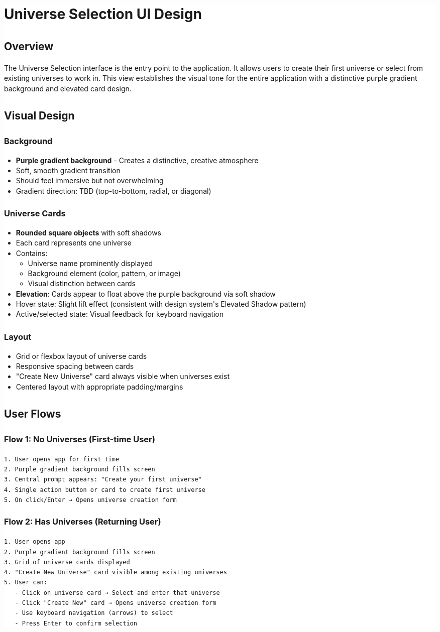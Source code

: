 # Universe Selection UI Design

## Overview

The Universe Selection interface is the entry point to the application. It allows users to create their first universe or select from existing universes to work in. This view establishes the visual tone for the entire application with a distinctive purple gradient background and elevated card design.

## Visual Design

### Background
- **Purple gradient background** - Creates a distinctive, creative atmosphere
- Soft, smooth gradient transition
- Should feel immersive but not overwhelming
- Gradient direction: TBD (top-to-bottom, radial, or diagonal)

### Universe Cards
- **Rounded square objects** with soft shadows
- Each card represents one universe
- Contains:
  - Universe name prominently displayed
  - Background element (color, pattern, or image)
  - Visual distinction between cards
- **Elevation**: Cards appear to float above the purple background via soft shadow
- Hover state: Slight lift effect (consistent with design system's Elevated Shadow pattern)
- Active/selected state: Visual feedback for keyboard navigation

### Layout
- Grid or flexbox layout of universe cards
- Responsive spacing between cards
- "Create New Universe" card always visible when universes exist
- Centered layout with appropriate padding/margins

## User Flows

### Flow 1: No Universes (First-time User)
```
1. User opens app for first time
2. Purple gradient background fills screen
3. Central prompt appears: "Create your first universe"
4. Single action button or card to create first universe
5. On click/Enter → Opens universe creation form
```

### Flow 2: Has Universes (Returning User)
```
1. User opens app
2. Purple gradient background fills screen
3. Grid of universe cards displayed
4. "Create New Universe" card visible among existing universes
5. User can:
   - Click on universe card → Select and enter that universe
   - Click "Create New" card → Opens universe creation form
   - Use keyboard navigation (arrows) to select
   - Press Enter to confirm selection
```
